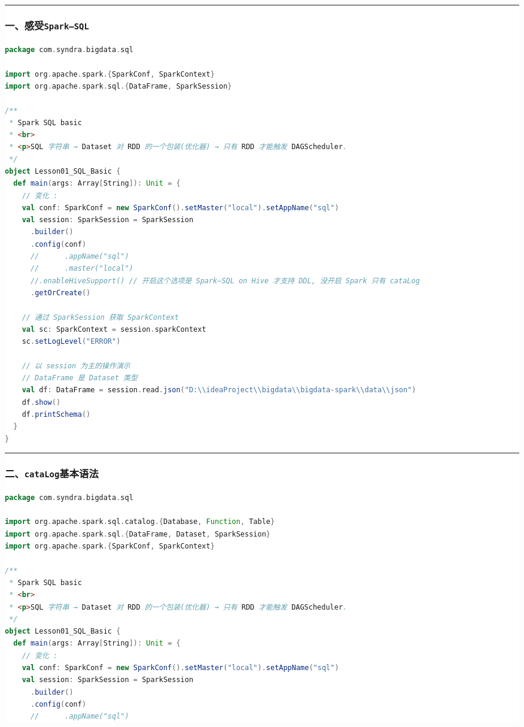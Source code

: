 ------

### 一、感受`Spark—SQL`

```scala
package com.syndra.bigdata.sql

import org.apache.spark.{SparkConf, SparkContext}
import org.apache.spark.sql.{DataFrame, SparkSession}

/**
 * Spark SQL basic
 * <br>
 * <p>SQL 字符串 → Dataset 对 RDD 的一个包装(优化器) → 只有 RDD 才能触发 DAGScheduler.
 */
object Lesson01_SQL_Basic {
  def main(args: Array[String]): Unit = {
    // 变化 :
    val conf: SparkConf = new SparkConf().setMaster("local").setAppName("sql")
    val session: SparkSession = SparkSession
      .builder()
      .config(conf)
      //      .appName("sql")
      //      .master("local")
      //.enableHiveSupport() // 开启这个选项是 Spark—SQL on Hive 才支持 DDL, 没开启 Spark 只有 cataLog
      .getOrCreate()

    // 通过 SparkSession 获取 SparkContext
    val sc: SparkContext = session.sparkContext
    sc.setLogLevel("ERROR")

    // 以 session 为主的操作演示
    // DataFrame 是 Dataset 类型
    val df: DataFrame = session.read.json("D:\\ideaProject\\bigdata\\bigdata-spark\\data\\json")
    df.show()
    df.printSchema()
  }
}

```

------

### 二、`cataLog`基本语法

```scala
package com.syndra.bigdata.sql

import org.apache.spark.sql.catalog.{Database, Function, Table}
import org.apache.spark.sql.{DataFrame, Dataset, SparkSession}
import org.apache.spark.{SparkConf, SparkContext}

/**
 * Spark SQL basic
 * <br>
 * <p>SQL 字符串 → Dataset 对 RDD 的一个包装(优化器) → 只有 RDD 才能触发 DAGScheduler.
 */
object Lesson01_SQL_Basic {
  def main(args: Array[String]): Unit = {
    // 变化 :
    val conf: SparkConf = new SparkConf().setMaster("local").setAppName("sql")
    val session: SparkSession = SparkSession
      .builder()
      .config(conf)
      //      .appName("sql")
```
